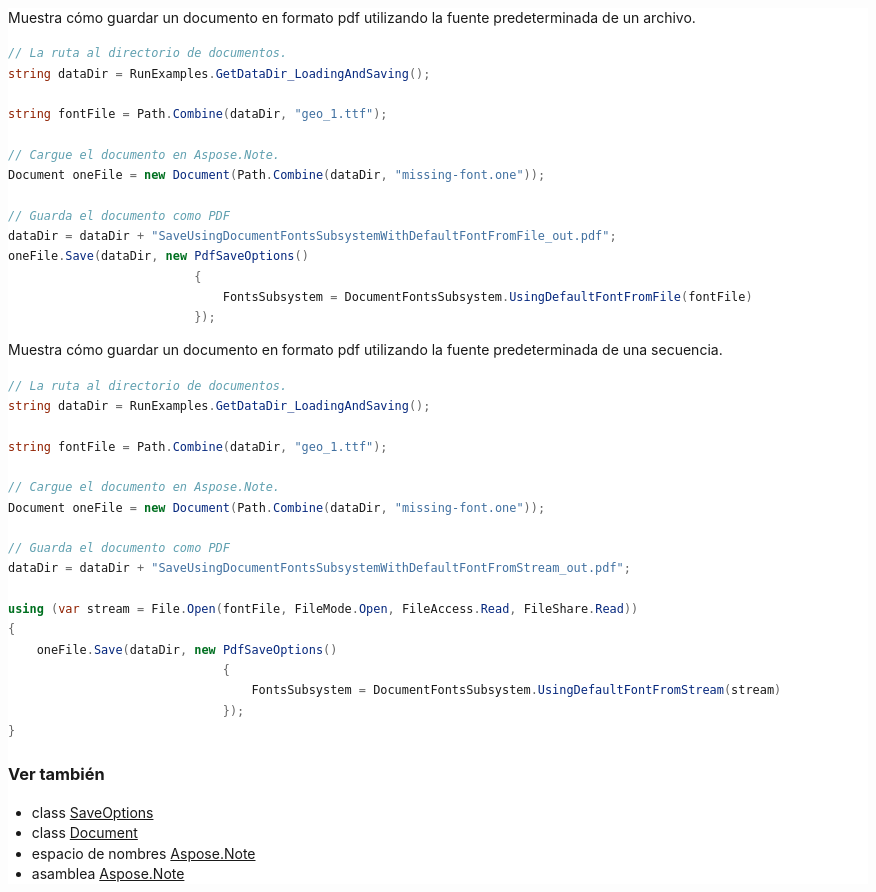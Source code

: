 Muestra cómo guardar un documento en formato pdf utilizando la fuente predeterminada de un archivo.

```csharp
// La ruta al directorio de documentos.
string dataDir = RunExamples.GetDataDir_LoadingAndSaving();

string fontFile = Path.Combine(dataDir, "geo_1.ttf");

// Cargue el documento en Aspose.Note.
Document oneFile = new Document(Path.Combine(dataDir, "missing-font.one"));

// Guarda el documento como PDF
dataDir = dataDir + "SaveUsingDocumentFontsSubsystemWithDefaultFontFromFile_out.pdf";
oneFile.Save(dataDir, new PdfSaveOptions()
                          {
                              FontsSubsystem = DocumentFontsSubsystem.UsingDefaultFontFromFile(fontFile)
                          });
```

Muestra cómo guardar un documento en formato pdf utilizando la fuente predeterminada de una secuencia.

```csharp
// La ruta al directorio de documentos.
string dataDir = RunExamples.GetDataDir_LoadingAndSaving();

string fontFile = Path.Combine(dataDir, "geo_1.ttf");

// Cargue el documento en Aspose.Note.
Document oneFile = new Document(Path.Combine(dataDir, "missing-font.one"));

// Guarda el documento como PDF
dataDir = dataDir + "SaveUsingDocumentFontsSubsystemWithDefaultFontFromStream_out.pdf";

using (var stream = File.Open(fontFile, FileMode.Open, FileAccess.Read, FileShare.Read))
{
    oneFile.Save(dataDir, new PdfSaveOptions()
                              {
                                  FontsSubsystem = DocumentFontsSubsystem.UsingDefaultFontFromStream(stream)
                              });
}
```

### Ver también

* class [SaveOptions](../../../aspose.note.saving/saveoptions/)
* class [Document](../)
* espacio de nombres [Aspose.Note](../../document/)
* asamblea [Aspose.Note](../../../)


